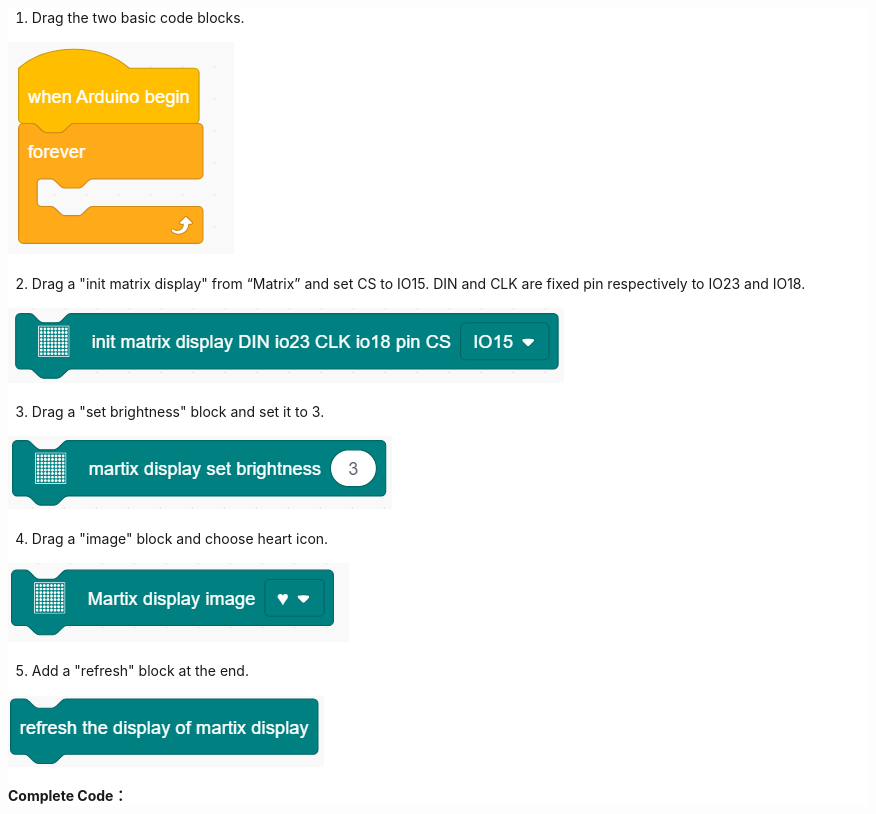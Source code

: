1. Drag the two basic code blocks.

![](media/A111.png)

2. Drag a "init matrix display" from “Matrix” and set CS to IO15. DIN and CLK are fixed pin respectively to IO23 and IO18.

![](media/A112.png)

3. Drag a "set brightness" block and set it to 3.

![](media/A113.png)

4. Drag a "image" block and choose heart icon.

![](media/A114.png)

5. Add a "refresh" block at the end.

![](media/A115.png)

**Complete Code：**
